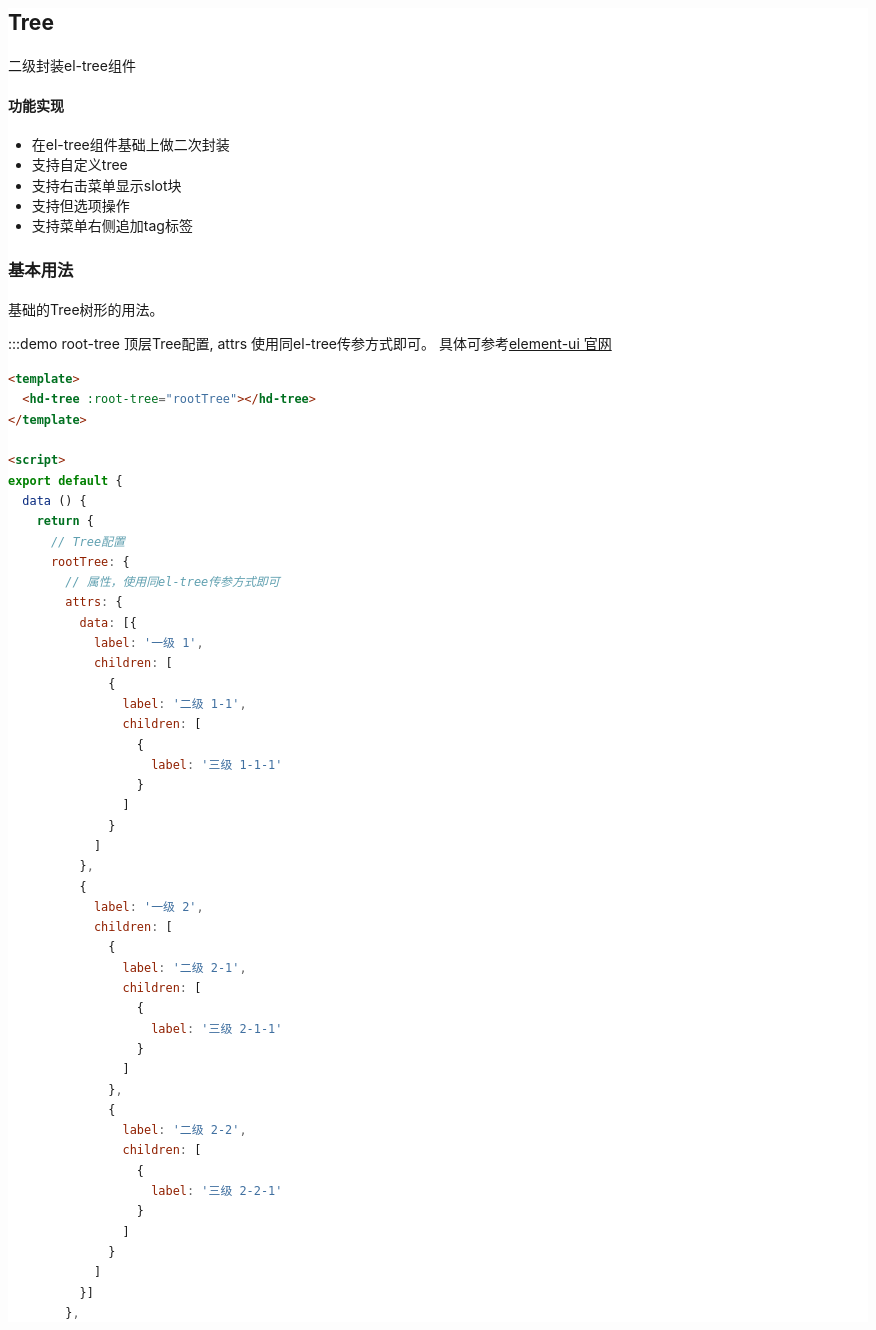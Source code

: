 ## Tree
二级封装el-tree组件

#### 功能实现
- 在el-tree组件基础上做二次封装
- 支持自定义tree
- 支持右击菜单显示slot块
- 支持但选项操作
- 支持菜单右侧追加tag标签

### 基本用法
基础的Tree树形的用法。

:::demo root-tree 顶层Tree配置, attrs 使用同el-tree传参方式即可。 具体可参考[element-ui 官网](https://element.eleme.cn/#/zh-CN/component/tree) 
```html
<template>
  <hd-tree :root-tree="rootTree"></hd-tree>
</template>

<script>
export default {
  data () {
    return {
      // Tree配置
      rootTree: {
        // 属性，使用同el-tree传参方式即可
        attrs: {
          data: [{
            label: '一级 1',
            children: [
              {
                label: '二级 1-1',
                children: [
                  {
                    label: '三级 1-1-1'
                  }
                ]
              }
            ]
          },
          {
            label: '一级 2',
            children: [
              {
                label: '二级 2-1',
                children: [
                  {
                    label: '三级 2-1-1'
                  }
                ]
              },
              {
                label: '二级 2-2',
                children: [
                  {
                    label: '三级 2-2-1'
                  }
                ]
              }
            ]
          }]
        },
```